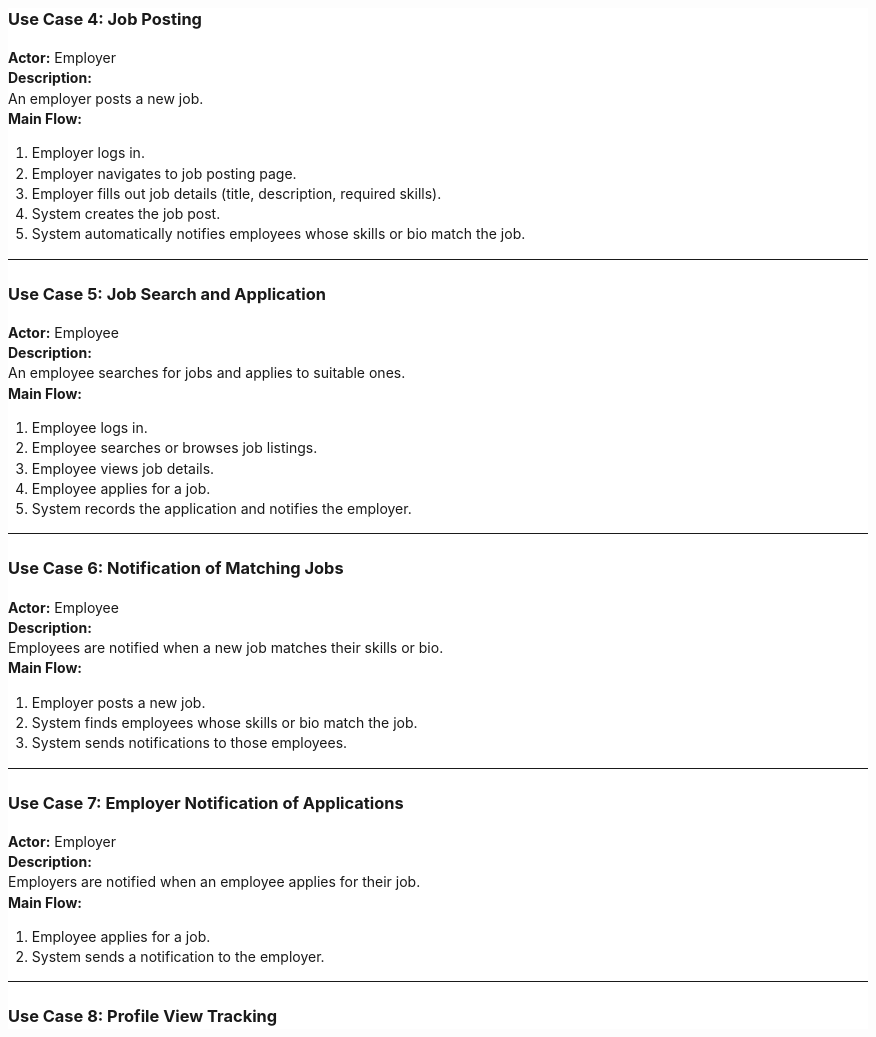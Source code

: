 
### Use Case 4: Job Posting

**Actor:** Employer  
**Description:**  
An employer posts a new job.  
**Main Flow:**  
1. Employer logs in.
2. Employer navigates to job posting page.
3. Employer fills out job details (title, description, required skills).
4. System creates the job post.
5. System automatically notifies employees whose skills or bio match the job.

---

### Use Case 5: Job Search and Application

**Actor:** Employee  
**Description:**  
An employee searches for jobs and applies to suitable ones.  
**Main Flow:**  
1. Employee logs in.
2. Employee searches or browses job listings.
3. Employee views job details.
4. Employee applies for a job.
5. System records the application and notifies the employer.

---

### Use Case 6: Notification of Matching Jobs

**Actor:** Employee  
**Description:**  
Employees are notified when a new job matches their skills or bio.  
**Main Flow:**  
1. Employer posts a new job.
2. System finds employees whose skills or bio match the job.
3. System sends notifications to those employees.

---

### Use Case 7: Employer Notification of Applications

**Actor:** Employer  
**Description:**  
Employers are notified when an employee applies for their job.  
**Main Flow:**  
1. Employee applies for a job.
2. System sends a notification to the employer.

---

### Use Case 8: Profile View Tracking
